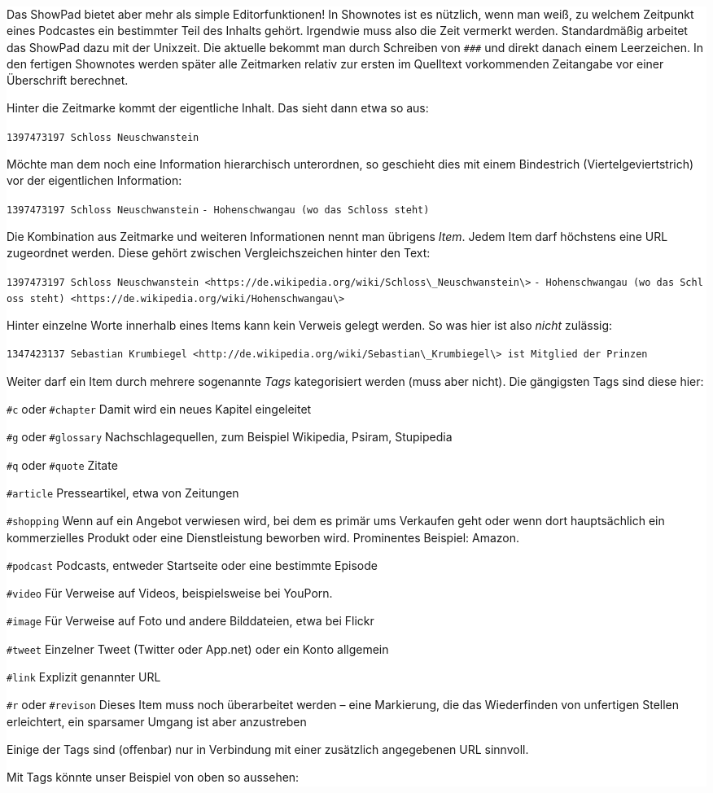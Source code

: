 Das ShowPad bietet aber mehr als simple Editorfunktionen! In Shownotes ist es nützlich, wenn man weiß, zu welchem Zeitpunkt eines Podcastes ein bestimmter Teil des Inhalts gehört. Irgendwie muss also die Zeit vermerkt werden. Standardmäßig arbeitet das ShowPad dazu mit der Unixzeit. Die aktuelle bekommt man durch Schreiben von `###` und direkt danach einem Leerzeichen. In den fertigen Shownotes werden später alle Zeitmarken relativ zur ersten im Quelltext vorkommenden Zeitangabe vor einer Überschrift berechnet.

Hinter die Zeitmarke kommt der eigentliche Inhalt. Das sieht dann etwa so aus:

`1397473197 Schloss Neuschwanstein`

Möchte man dem noch eine Information hierarchisch unterordnen, so geschieht dies mit einem Bindestrich (Viertelgeviertstrich) vor der eigentlichen Information:

`1397473197 Schloss Neuschwanstein`
`- Hohenschwangau (wo das Schloss steht)`

Die Kombination aus Zeitmarke und weiteren Informationen nennt man übrigens *Item*. Jedem Item darf höchstens eine URL zugeordnet werden. Diese gehört zwischen Vergleichszeichen hinter den Text:

`1397473197 Schloss
Neuschwanstein <https://de.wikipedia.org/wiki/Schloss\_Neuschwanstein\>`
`- Hohenschwangau (wo das Schloss steht) <https://de.wikipedia.org/wiki/Hohenschwangau\>`

Hinter einzelne Worte innerhalb eines Items kann kein Verweis gelegt werden. So was hier ist also *nicht* zulässig:

`1347423137 Sebastian Krumbiegel <http://de.wikipedia.org/wiki/Sebastian\_Krumbiegel\> ist Mitglied der Prinzen`

Weiter darf ein Item durch mehrere sogenannte *Tags* kategorisiert werden (muss aber nicht). Die gängigsten Tags sind diese hier:

`#c` oder `#chapter` Damit wird ein neues Kapitel eingeleitet

`#g` oder `#glossary` Nachschlagequellen, zum Beispiel Wikipedia, Psiram, Stupipedia

`#q` oder `#quote` Zitate

`#article` Presseartikel, etwa von Zeitungen

`#shopping` Wenn auf ein Angebot verwiesen wird, bei dem es primär ums Verkaufen geht oder wenn dort hauptsächlich ein kommerzielles Produkt oder eine Dienstleistung beworben wird. Prominentes Beispiel: Amazon.

`#podcast` Podcasts, entweder Startseite oder eine bestimmte Episode

`#video` Für Verweise auf Videos, beispielsweise bei YouPorn.

`#image` Für Verweise auf Foto und andere Bilddateien, etwa bei Flickr

`#tweet` Einzelner Tweet (Twitter oder App.net) oder ein Konto allgemein

`#link` Explizit genannter URL

`#r` oder `#revison` Dieses Item muss noch überarbeitet werden – eine Markierung, die das Wiederfinden von unfertigen Stellen erleichtert, ein sparsamer Umgang ist aber anzustreben

Einige der Tags sind (offenbar) nur in Verbindung mit einer zusätzlich angegebenen URL sinnvoll.

Mit Tags könnte unser Beispiel von oben so aussehen:
